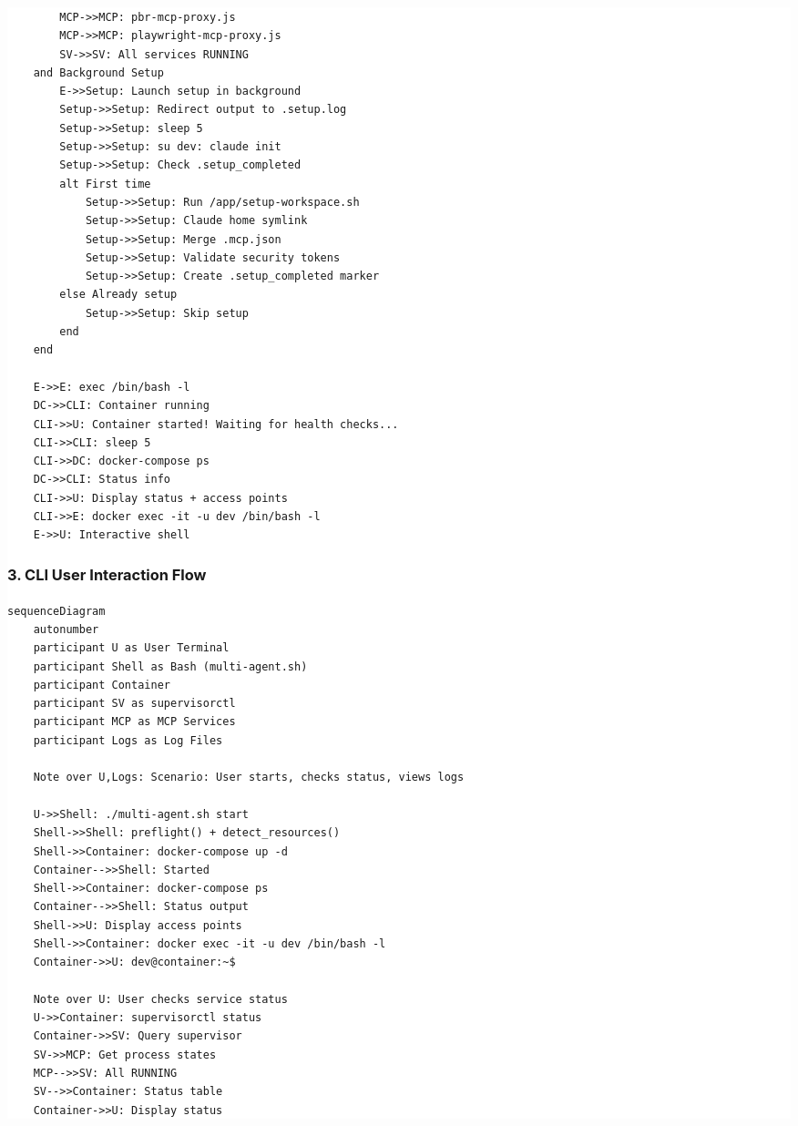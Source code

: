```mermaid
        MCP->>MCP: pbr-mcp-proxy.js
        MCP->>MCP: playwright-mcp-proxy.js
        SV->>SV: All services RUNNING
    and Background Setup
        E->>Setup: Launch setup in background
        Setup->>Setup: Redirect output to .setup.log
        Setup->>Setup: sleep 5
        Setup->>Setup: su dev: claude init
        Setup->>Setup: Check .setup_completed
        alt First time
            Setup->>Setup: Run /app/setup-workspace.sh
            Setup->>Setup: Claude home symlink
            Setup->>Setup: Merge .mcp.json
            Setup->>Setup: Validate security tokens
            Setup->>Setup: Create .setup_completed marker
        else Already setup
            Setup->>Setup: Skip setup
        end
    end

    E->>E: exec /bin/bash -l
    DC->>CLI: Container running
    CLI->>U: Container started! Waiting for health checks...
    CLI->>CLI: sleep 5
    CLI->>DC: docker-compose ps
    DC->>CLI: Status info
    CLI->>U: Display status + access points
    CLI->>E: docker exec -it -u dev /bin/bash -l
    E->>U: Interactive shell
```

### 3. CLI User Interaction Flow

```mermaid
sequenceDiagram
    autonumber
    participant U as User Terminal
    participant Shell as Bash (multi-agent.sh)
    participant Container
    participant SV as supervisorctl
    participant MCP as MCP Services
    participant Logs as Log Files

    Note over U,Logs: Scenario: User starts, checks status, views logs

    U->>Shell: ./multi-agent.sh start
    Shell->>Shell: preflight() + detect_resources()
    Shell->>Container: docker-compose up -d
    Container-->>Shell: Started
    Shell->>Container: docker-compose ps
    Container-->>Shell: Status output
    Shell->>U: Display access points
    Shell->>Container: docker exec -it -u dev /bin/bash -l
    Container->>U: dev@container:~$

    Note over U: User checks service status
    U->>Container: supervisorctl status
    Container->>SV: Query supervisor
    SV->>MCP: Get process states
    MCP-->>SV: All RUNNING
    SV-->>Container: Status table
    Container->>U: Display status

```